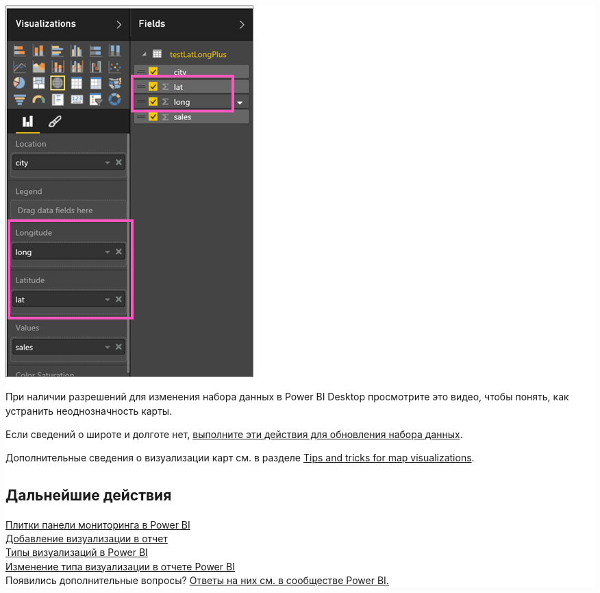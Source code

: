 ![Панели "Поля" и "Визуализации".](media/power-bi-visualization-filled-maps-choropleths/pbi_latitude.png)

При наличии разрешений для изменения набора данных в Power BI Desktop просмотрите это видео, чтобы понять, как устранить неоднозначность карты.

<iframe width="560" height="315" src="https://www.youtube.com/embed/Co2z9b-s_yM" frameborder="0" allowfullscreen></iframe>

Если сведений о широте и долготе нет, [выполните эти действия для обновления набора данных](https://support.office.com/article/Maps-in-Power-View-8A9B2AF3-A055-4131-A327-85CC835271F7).

Дополнительные сведения о визуализации карт см. в разделе [Tips and tricks for map visualizations](power-bi-map-tips-and-tricks.md).

## <a name="next-steps"></a>Дальнейшие действия
[Плитки панели мониторинга в Power BI](service-dashboard-tiles.md)    
 [Добавление визуализации в отчет](power-bi-report-add-visualizations-i.md)  
 [Типы визуализаций в Power BI](power-bi-visualization-types-for-reports-and-q-and-a.md)    
 [Изменение типа визуализации в отчете Power BI](power-bi-report-change-visualization-type.md)      
Появились дополнительные вопросы? [Ответы на них см. в сообществе Power BI.](http://community.powerbi.com/)

